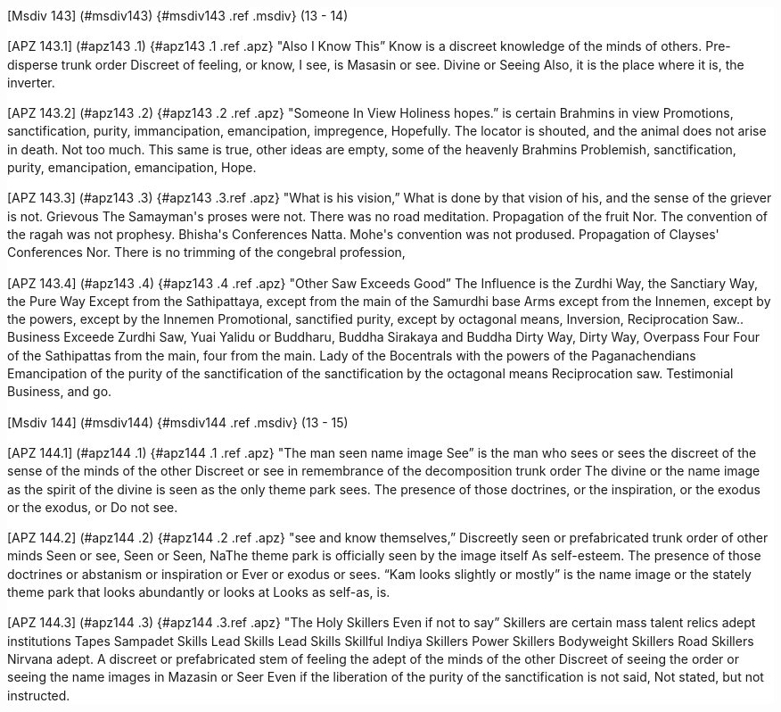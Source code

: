 [Msdiv 143] (#msdiv143) {#msdiv143 .ref .msdiv} (13 - 14)

[APZ 143.1] (#apz143 .1) {#apz143 .1 .ref .apz} "Also I Know This”
Know is a discreet knowledge of the minds of others. Pre-disperse trunk order
Discreet of feeling, or know, I see, is Masasin or see. Divine or Seeing
Also, it is the place where it is, the inverter.

[APZ 143.2] (#apz143 .2) {#apz143 .2 .ref .apz} "Someone In View
Holiness hopes.” is certain Brahmins in view
Promotions, sanctification, purity, immancipation, emancipation, impregence,
Hopefully. The locator is shouted, and the animal does not arise in death. Not too much.
This same is true, other ideas are empty, some of the heavenly Brahmins
Problemish, sanctification, purity, emancipation, emancipation,
Hope.

[APZ 143.3] (#apz143 .3) {#apz143 .3.ref .apz} "What is his vision,”
What is done by that vision of his, and the sense of the griever is not. Grievous
The Samayman's proses were not. There was no road meditation. Propagation of the fruit
Nor. The convention of the ragah was not prophesy. Bhisha's Conferences
Natta. Mohe's convention was not prodused. Propagation of Clayses' Conferences
Nor. There is no trimming of the congebral profession,

[APZ 143.4] (#apz143 .4) {#apz143 .4 .ref .apz} "Other Saw Exceeds Good”
The Influence is the Zurdhi Way, the Sanctiary Way, the Pure Way
Except from the Sathipattaya, except from the main of the Samurdhi base
Arms except from the Innemen, except by the powers, except by the Innemen
Promotional, sanctified purity, except by octagonal means,
Inversion, Reciprocation Saw.. Business Exceede
Zurdhi Saw, Yuai Yalidu or Buddharu, Buddha Sirakaya and Buddha
Dirty Way, Dirty Way, Overpass Four
Four of the Sathipattas from the main, four from the main.
Lady of the Bocentrals with the powers of the Paganachendians
Emancipation of the purity of the sanctification of the sanctification by the octagonal means
Reciprocation saw. Testimonial Business, and go.

[Msdiv 144] (#msdiv144) {#msdiv144 .ref .msdiv} (13 - 15)

[APZ 144.1] (#apz144 .1) {#apz144 .1 .ref .apz} "The man seen name image
See” is the man who sees or sees the discreet of the sense of the minds of the other
Discreet or see in remembrance of the decomposition trunk order
The divine or the name image as the spirit of the divine is seen as the only theme park
sees. The presence of those doctrines, or the inspiration, or the exodus or the exodus, or
Do not see.

[APZ 144.2] (#apz144 .2) {#apz144 .2 .ref .apz} "see and know themselves,”
Discreetly seen or prefabricated trunk order of other minds
Seen or see, Seen or Seen, NaThe theme park is officially seen by the image itself
As self-esteem. The presence of those doctrines or abstanism or inspiration or
Ever or exodus or sees. “Kam looks slightly or mostly”
is the name image or the stately theme park that looks abundantly or looks at
Looks as self-as, is.

[APZ 144.3] (#apz144 .3) {#apz144 .3.ref .apz} "The Holy Skillers
Even if not to say” Skillers are certain mass talent relics adept institutions
Tapes Sampadet Skills Lead Skills Lead Skills
Skillful Indiya Skillers Power Skillers Bodyweight Skillers Road Skillers
Nirvana adept. A discreet or prefabricated stem of feeling the adept of the minds of the other
Discreet of seeing the order or seeing the name images in Mazasin or Seer
Even if the liberation of the purity of the sanctification is not said,
Not stated, but not instructed.
